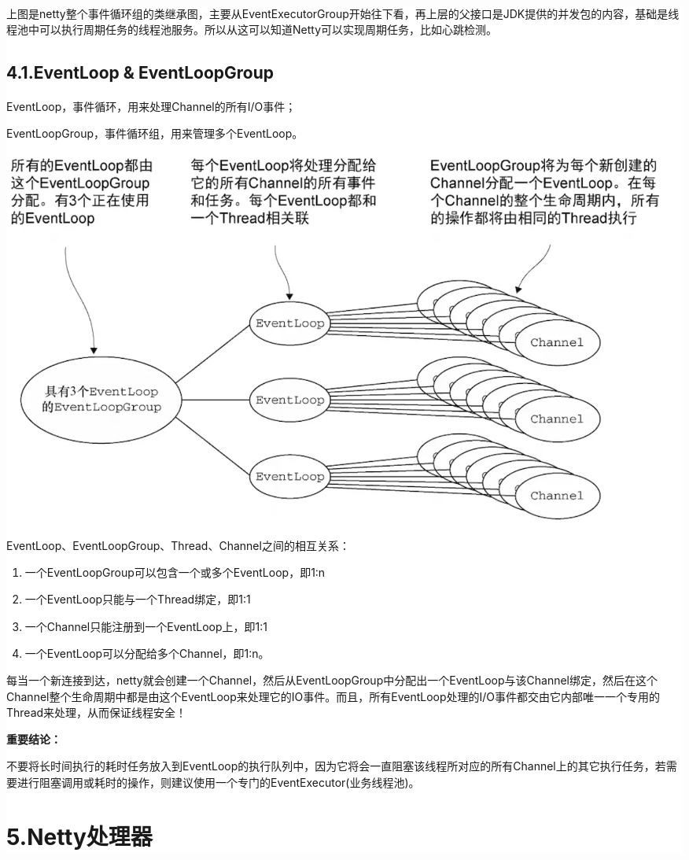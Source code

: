 上图是netty整个事件循环组的类继承图，主要从EventExecutorGroup开始往下看，再上层的父接口是JDK提供的并发包的内容，基础是线程池中可以执行周期任务的线程池服务。所以从这可以知道Netty可以实现周期任务，比如心跳检测。

## 4.1.EventLoop & EventLoopGroup

EventLoop，事件循环，用来处理Channel的所有I/O事件；

EventLoopGroup，事件循环组，用来管理多个EventLoop。

![](./images/EventLoopGroup和EventLoop的关系.png)

EventLoop、EventLoopGroup、Thread、Channel之间的相互关系：

1. 一个EventLoopGroup可以包含一个或多个EventLoop，即1:n

2. 一个EventLoop只能与一个Thread绑定，即1:1

3. 一个Channel只能注册到一个EventLoop上，即1:1

4. 一个EventLoop可以分配给多个Channel，即1:n。 

每当一个新连接到达，netty就会创建一个Channel，然后从EventLoopGroup中分配出一个EventLoop与该Channel绑定，然后在这个Channel整个生命周期中都是由这个EventLoop来处理它的IO事件。而且，所有EventLoop处理的I/O事件都交由它内部唯一一个专用的Thread来处理，从而保证线程安全！

**重要结论：**

不要将长时间执行的耗时任务放入到EventLoop的执行队列中，因为它将会一直阻塞该线程所对应的所有Channel上的其它执行任务，若需要进行阻塞调用或耗时的操作，则建议使用一个专门的EventExecutor(业务线程池)。

#  5.Netty处理器
